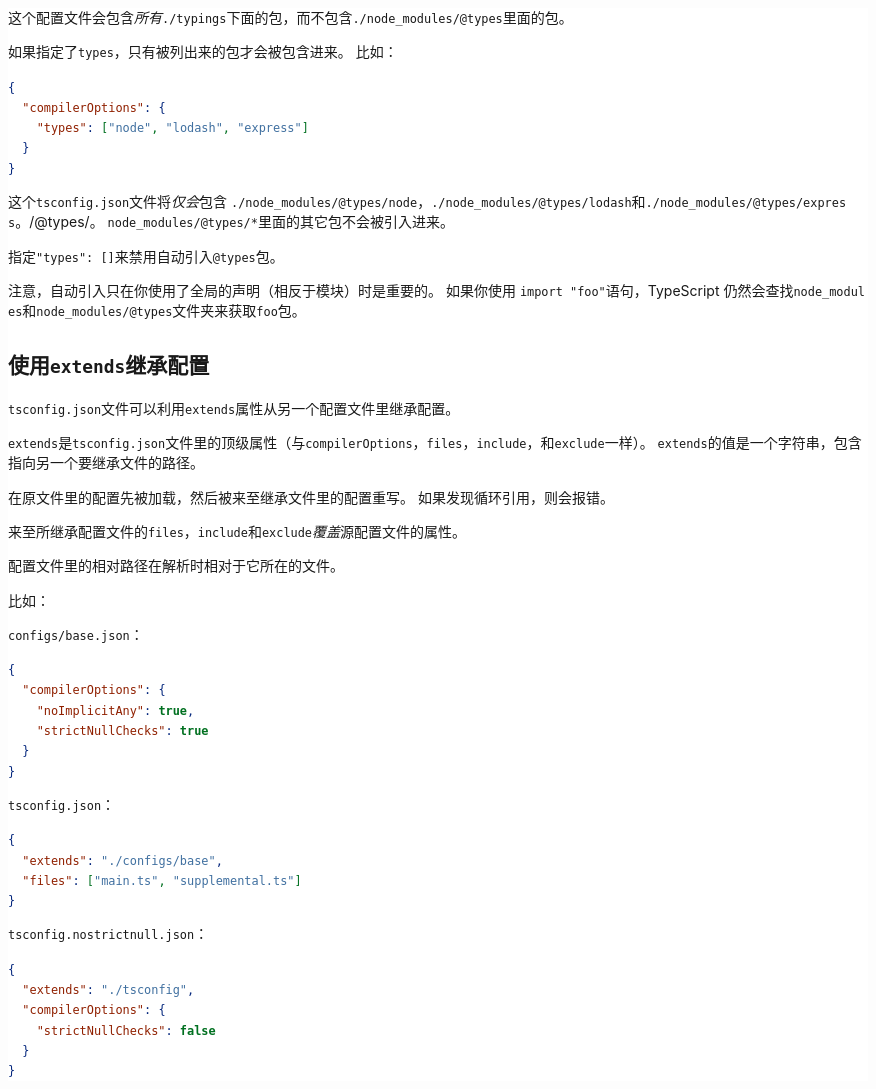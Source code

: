 这个配置文件会包含*所有*`./typings`下面的包，而不包含`./node_modules/@types`里面的包。

如果指定了`types`，只有被列出来的包才会被包含进来。 比如：

```json
{
  "compilerOptions": {
    "types": ["node", "lodash", "express"]
  }
}
```

这个`tsconfig.json`文件将*仅会*包含 `./node_modules/@types/node`，`./node_modules/@types/lodash`和`./node_modules/@types/express`。/@types/。 `node_modules/@types/*`里面的其它包不会被引入进来。

指定`"types": []`来禁用自动引入`@types`包。

注意，自动引入只在你使用了全局的声明（相反于模块）时是重要的。 如果你使用 `import "foo"`语句，TypeScript 仍然会查找`node_modules`和`node_modules/@types`文件夹来获取`foo`包。

## 使用`extends`继承配置

`tsconfig.json`文件可以利用`extends`属性从另一个配置文件里继承配置。

`extends`是`tsconfig.json`文件里的顶级属性（与`compilerOptions`，`files`，`include`，和`exclude`一样）。 `extends`的值是一个字符串，包含指向另一个要继承文件的路径。

在原文件里的配置先被加载，然后被来至继承文件里的配置重写。 如果发现循环引用，则会报错。

来至所继承配置文件的`files`，`include`和`exclude`*覆盖*源配置文件的属性。

配置文件里的相对路径在解析时相对于它所在的文件。

比如：

`configs/base.json`：

```json
{
  "compilerOptions": {
    "noImplicitAny": true,
    "strictNullChecks": true
  }
}
```

`tsconfig.json`：

```json
{
  "extends": "./configs/base",
  "files": ["main.ts", "supplemental.ts"]
}
```

`tsconfig.nostrictnull.json`：

```json
{
  "extends": "./tsconfig",
  "compilerOptions": {
    "strictNullChecks": false
  }
}
```
